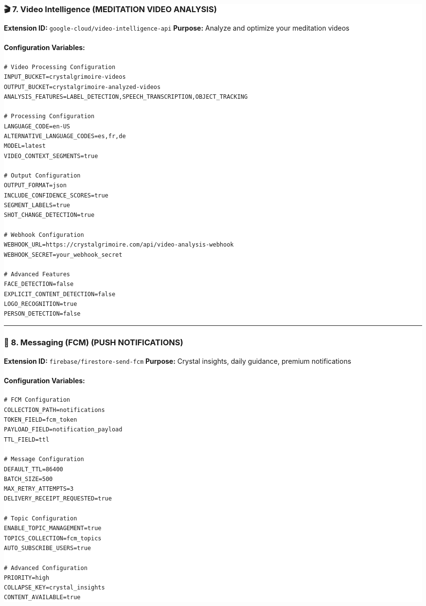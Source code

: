 
### 🎬 7. **Video Intelligence** (MEDITATION VIDEO ANALYSIS)
**Extension ID:** `google-cloud/video-intelligence-api`
**Purpose:** Analyze and optimize your meditation videos

#### Configuration Variables:
```env
# Video Processing Configuration
INPUT_BUCKET=crystalgrimoire-videos
OUTPUT_BUCKET=crystalgrimoire-analyzed-videos
ANALYSIS_FEATURES=LABEL_DETECTION,SPEECH_TRANSCRIPTION,OBJECT_TRACKING

# Processing Configuration
LANGUAGE_CODE=en-US
ALTERNATIVE_LANGUAGE_CODES=es,fr,de
MODEL=latest
VIDEO_CONTEXT_SEGMENTS=true

# Output Configuration
OUTPUT_FORMAT=json
INCLUDE_CONFIDENCE_SCORES=true
SEGMENT_LABELS=true
SHOT_CHANGE_DETECTION=true

# Webhook Configuration
WEBHOOK_URL=https://crystalgrimoire.com/api/video-analysis-webhook
WEBHOOK_SECRET=your_webhook_secret

# Advanced Features
FACE_DETECTION=false
EXPLICIT_CONTENT_DETECTION=false
LOGO_RECOGNITION=true
PERSON_DETECTION=false
```

---

### 📱 8. **Messaging (FCM)** (PUSH NOTIFICATIONS)
**Extension ID:** `firebase/firestore-send-fcm`
**Purpose:** Crystal insights, daily guidance, premium notifications

#### Configuration Variables:
```env
# FCM Configuration
COLLECTION_PATH=notifications
TOKEN_FIELD=fcm_token
PAYLOAD_FIELD=notification_payload
TTL_FIELD=ttl

# Message Configuration
DEFAULT_TTL=86400
BATCH_SIZE=500
MAX_RETRY_ATTEMPTS=3
DELIVERY_RECEIPT_REQUESTED=true

# Topic Configuration
ENABLE_TOPIC_MANAGEMENT=true
TOPICS_COLLECTION=fcm_topics
AUTO_SUBSCRIBE_USERS=true

# Advanced Configuration
PRIORITY=high
COLLAPSE_KEY=crystal_insights
CONTENT_AVAILABLE=true
```